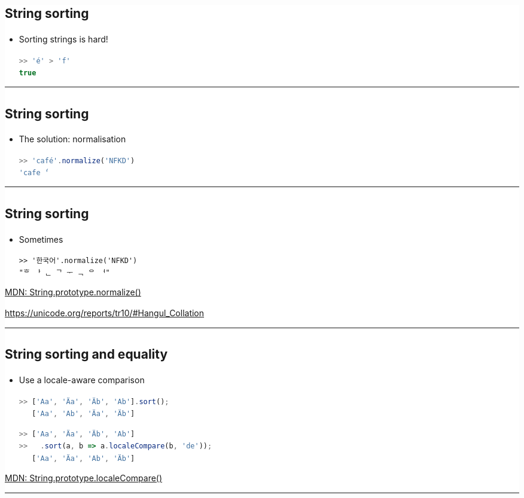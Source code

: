 
## String sorting

- Sorting strings is hard!
  ```javascript
  >> 'é' > 'f'
  true
  ```

---

## String sorting

- The solution: normalisation

  ```javascript
  >> 'café'.normalize('NFKD')
  'cafe ́'
  ```

---

## String sorting

- Sometimes

  ```
  >> '한국어'.normalize('NFKD')
  "ᄒ ᅡ ᆫ ᄀ ᅮ ᆨ ᄋ ᅥ"
  ```

[MDN: String.prototype.normalize()](https://developer.mozilla.org/en/docs/Web/JavaScript/Reference/Global_Objects/String/normalize)

https://unicode.org/reports/tr10/#Hangul_Collation



---

## String sorting and equality

- Use a locale-aware comparison

  ```javascript
  >> ['Aa', 'Äa', 'Äb', 'Ab'].sort();
     ['Aa', 'Ab', 'Äa', 'Äb']
  ```

  ```javascript
  >> ['Aa', 'Äa', 'Äb', 'Ab']
  >>   .sort(a, b => a.localeCompare(b, 'de'));
     ['Aa', 'Äa', 'Ab', 'Äb']
  ```

[MDN: String.prototype.localeCompare()](https://developer.mozilla.org/en/docs/Web/JavaScript/Reference/Global_Objects/String/localeCompare)

---